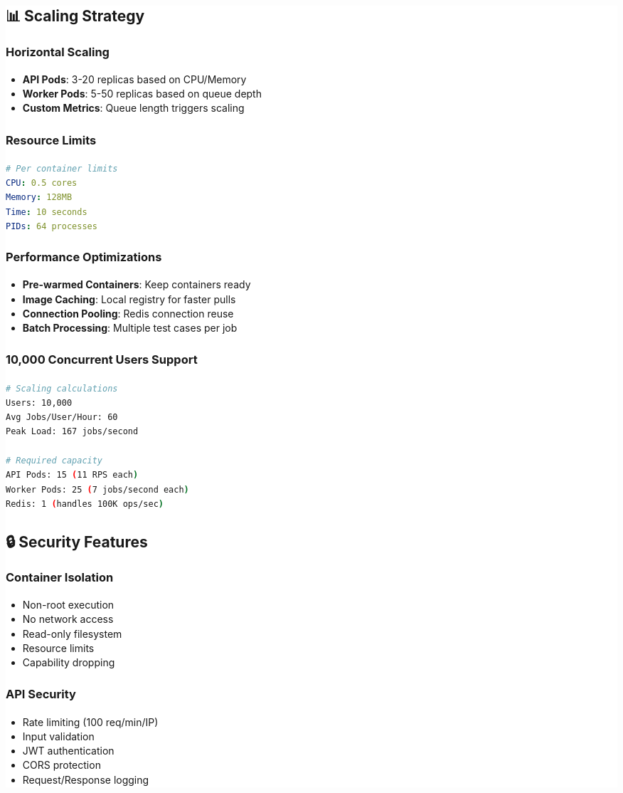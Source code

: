 ## 📊 **Scaling Strategy**

### **Horizontal Scaling**
- **API Pods**: 3-20 replicas based on CPU/Memory
- **Worker Pods**: 5-50 replicas based on queue depth
- **Custom Metrics**: Queue length triggers scaling

### **Resource Limits**
```yaml
# Per container limits
CPU: 0.5 cores
Memory: 128MB
Time: 10 seconds
PIDs: 64 processes
```

### **Performance Optimizations**
- **Pre-warmed Containers**: Keep containers ready
- **Image Caching**: Local registry for faster pulls
- **Connection Pooling**: Redis connection reuse
- **Batch Processing**: Multiple test cases per job

### **10,000 Concurrent Users Support**
```bash
# Scaling calculations
Users: 10,000
Avg Jobs/User/Hour: 60
Peak Load: 167 jobs/second

# Required capacity
API Pods: 15 (11 RPS each)
Worker Pods: 25 (7 jobs/second each)
Redis: 1 (handles 100K ops/sec)
```

## 🔒 **Security Features**

### **Container Isolation**
- Non-root execution
- No network access
- Read-only filesystem
- Resource limits
- Capability dropping

### **API Security**
- Rate limiting (100 req/min/IP)
- Input validation
- JWT authentication
- CORS protection
- Request/Response logging
